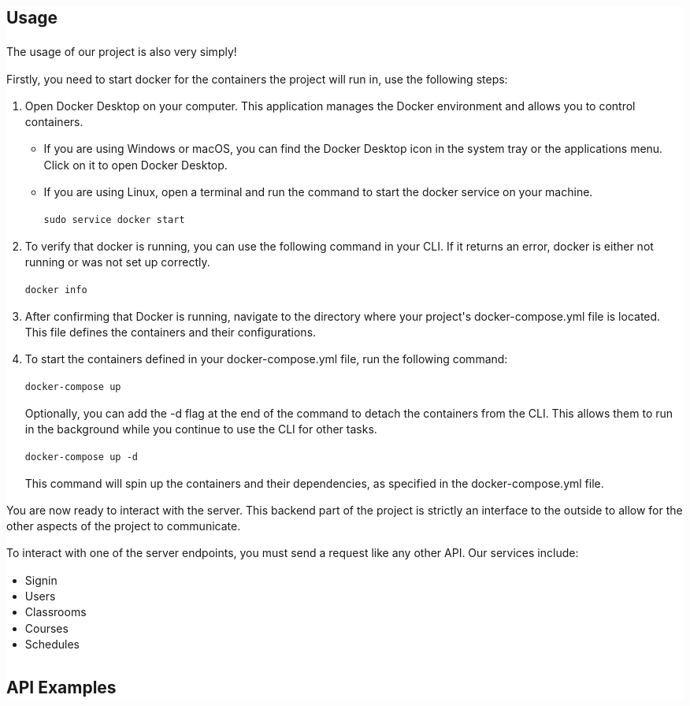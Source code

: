 ## Usage

The usage of our project is also very simply!

Firstly, you need to start docker for the containers the project will run in, use the following steps:

1. Open Docker Desktop on your computer. This application manages the Docker environment and allows you to control containers.

   - If you are using Windows or macOS, you can find the Docker Desktop icon in the system tray or the applications menu. Click on it to open Docker Desktop.
   - If you are using Linux, open a terminal and run the command to start the docker service on your machine.

     ```
     sudo service docker start
     ```

2. To verify that docker is running, you can use the following command in your CLI. If it returns an error, docker is either not running or was not set up correctly.

   ```
   docker info
   ```

3. After confirming that Docker is running, navigate to the directory where your project's docker-compose.yml file is located. This file defines the containers and their configurations.
4. To start the containers defined in your docker-compose.yml file, run the following command:

   ```
   docker-compose up
   ```

   Optionally, you can add the -d flag at the end of the command to detach the containers from the CLI. This allows them to run in the background while you continue to use the CLI for other tasks.

   ```
   docker-compose up -d
   ```

   This command will spin up the containers and their dependencies, as specified in the docker-compose.yml file.

You are now ready to interact with the server. This backend part of the project is strictly an interface to the outside to allow for the other aspects of the project to communicate.

To interact with one of the server endpoints, you must send a request like any other API. Our services include:

- Signin
- Users
- Classrooms
- Courses
- Schedules

## API Examples
